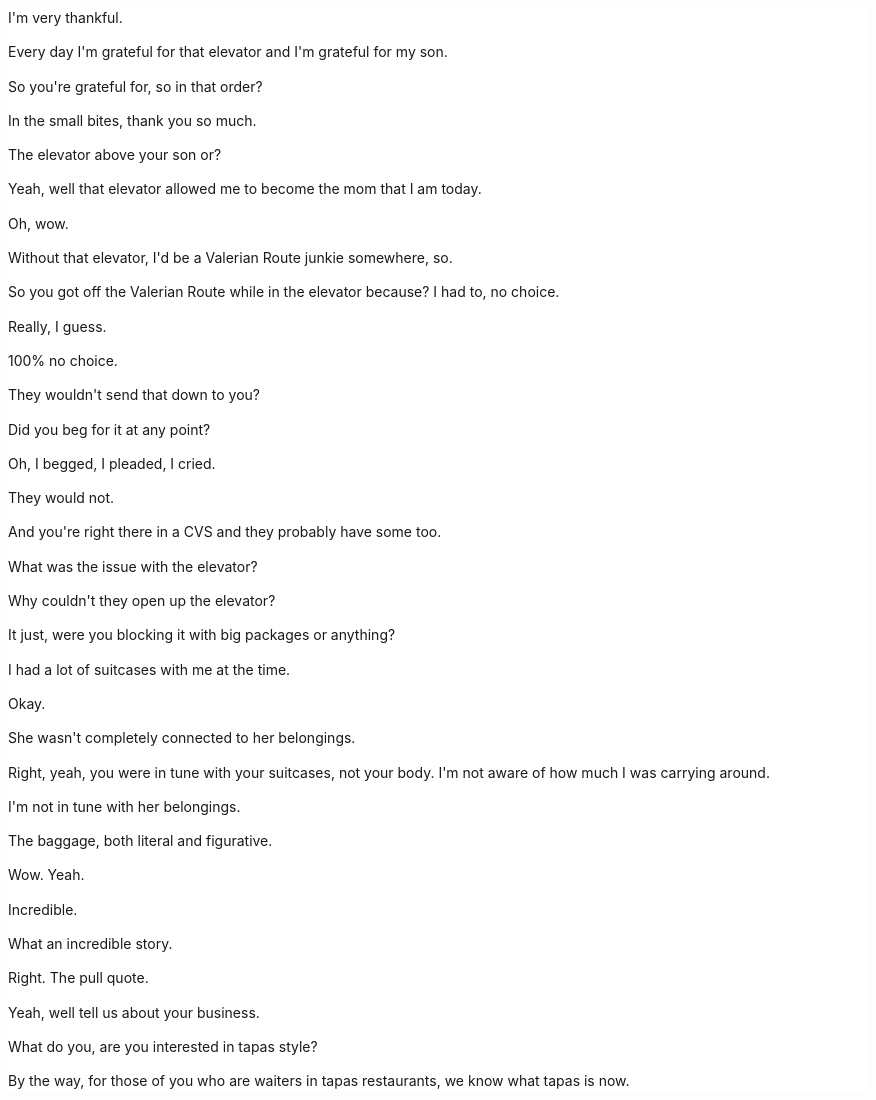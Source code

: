 I'm very thankful.

Every day I'm grateful for that elevator and I'm grateful for my son.

So you're grateful for, so in that order?

In the small bites, thank you so much.

The elevator above your son or?

Yeah, well that elevator allowed me to become the mom that I am today.

Oh, wow.

Without that elevator, I'd be a Valerian Route junkie somewhere, so.

So you got off the Valerian Route while in the elevator because? I had to, no choice.

Really, I guess.

100% no choice.

They wouldn't send that down to you?

Did you beg for it at any point?

Oh, I begged, I pleaded, I cried.

They would not.

And you're right there in a CVS and they probably have some too.

What was the issue with the elevator?

Why couldn't they open up the elevator?

It just, were you blocking it with big packages or anything?

I had a lot of suitcases with me at the time.

Okay.

She wasn't completely connected to her belongings.

Right, yeah, you were in tune with your suitcases, not your body. I'm not aware of how much I was carrying around.

I'm not in tune with her belongings.

The baggage, both literal and figurative.

Wow. Yeah.

Incredible.

What an incredible story.

Right. The pull quote.

Yeah, well tell us about your business.

What do you, are you interested in tapas style?

By the way, for those of you who are waiters in tapas restaurants, we know what tapas is now.
